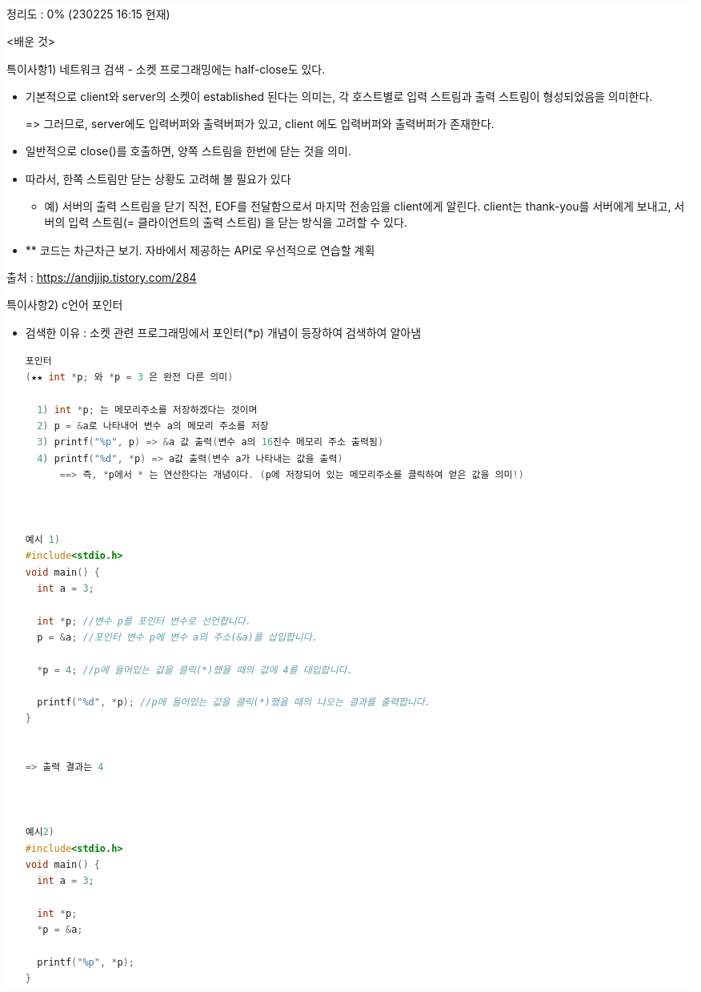 정리도 : 0%  (230225 16:15 현재)



<배운 것>

특이사항1) 네트워크 검색 - 소켓 프로그래밍에는 half-close도 있다.

* 기본적으로 client와 server의 소켓이 established 된다는 의미는, 각 호스트별로 입력 스트림과 출력 스트림이 형성되었음을 의미한다. 

  => 그러므로, server에도 입력버퍼와 출력버퍼가 있고, client 에도 입력버퍼와 출력버퍼가 존재한다.

* 일반적으로 close()를 호출하면, 양쪽 스트림을 한번에 닫는 것을 의미.

* 따라서, 한쪽 스트림만 닫는 상황도 고려해 볼 필요가 있다

  * 예) 서버의 출력 스트림을 닫기 직전, EOF를 전달함으로서 마지막 전송임을 client에게 알린다. client는 thank-you를 서버에게 보내고, 서버의 입력 스트림(= 클라이언트의 출력 스트림) 을 닫는 방식을 고려할 수 있다.

* ** 코드는 차근차근 보기. 자바에서 제공하는 API로 우선적으로 연습할 계획

출처 : https://andjjip.tistory.com/284





특이사항2) c언어 포인터

* 검색한 이유 : 소켓 관련 프로그래밍에서 포인터(*p) 개념이 등장하여 검색하여 알아냄

  ```c
  포인터
  (★★ int *p; 와 *p = 3 은 완전 다른 의미)
  
  	1) int *p; 는 메모리주소를 저장하겠다는 것이며
  	2) p = &a로 나타내어 변수 a의 메모리 주소를 저장
  	3) printf("%p", p) => &a 값 출력(변수 a의 16진수 메모리 주소 출력됨)
  	4) printf("%d", *p) => a값 출력(변수 a가 나타내는 값을 출력)
  		==> 즉, *p에서 * 는 연산한다는 개념이다. (p에 저장되어 있는 메모리주소를 클릭하여 얻은 값을 의미!)
  
  
  
  예시 1)
  #include<stdio.h>
  void main() {
  	int a = 3;
  
  	int *p; //변수 p를 포인터 변수로 선언합니다.
  	p = &a; //포인터 변수 p에 변수 a의 주소(&a)를 삽입합니다.
  
  	*p = 4; //p에 들어있는 값을 클릭(*)했을 때의 값에 4를 대입합니다.
  
  	printf("%d", *p); //p에 들어있는 값을 클릭(*)했을 때의 나오는 결과를 출력합니다.
  }
  
  
  => 출력 결과는 4
  
  
  
  예시2)
  #include<stdio.h>
  void main() {
  	int a = 3;
  
  	int *p;
  	*p = &a;
  
  	printf("%p", *p);
  }
  
  ```